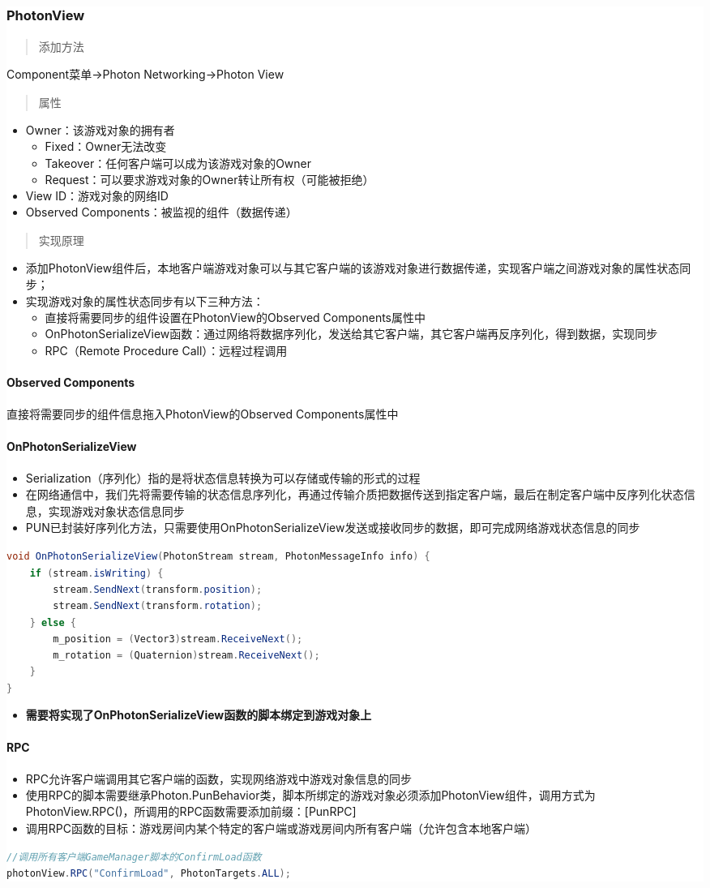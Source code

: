 ### PhotonView

> 添加方法

Component菜单→Photon Networking→Photon View

> 属性

- Owner：该游戏对象的拥有者
  - Fixed：Owner无法改变
  - Takeover：任何客户端可以成为该游戏对象的Owner
  - Request：可以要求游戏对象的Owner转让所有权（可能被拒绝）
- View ID：游戏对象的网络ID
- Observed Components：被监视的组件（数据传递）

> 实现原理

- 添加PhotonView组件后，本地客户端游戏对象可以与其它客户端的该游戏对象进行数据传递，实现客户端之间游戏对象的属性状态同步；
- 实现游戏对象的属性状态同步有以下三种方法：
  - 直接将需要同步的组件设置在PhotonView的Observed Components属性中
  - OnPhotonSerializeView函数：通过网络将数据序列化，发送给其它客户端，其它客户端再反序列化，得到数据，实现同步
  - RPC（Remote Procedure Call）：远程过程调用

#### Observed Components

直接将需要同步的组件信息拖入PhotonView的Observed Components属性中

#### OnPhotonSerializeView

- Serialization（序列化）指的是将状态信息转换为可以存储或传输的形式的过程
- 在网络通信中，我们先将需要传输的状态信息序列化，再通过传输介质把数据传送到指定客户端，最后在制定客户端中反序列化状态信息，实现游戏对象状态信息同步
- PUN已封装好序列化方法，只需要使用OnPhotonSerializeView发送或接收同步的数据，即可完成网络游戏状态信息的同步

```csharp
void OnPhotonSerializeView(PhotonStream stream, PhotonMessageInfo info) {
    if (stream.isWriting) {
        stream.SendNext(transform.position);
        stream.SendNext(transform.rotation);
    } else {
        m_position = (Vector3)stream.ReceiveNext();
        m_rotation = (Quaternion)stream.ReceiveNext();
    }
}
```

- **需要将实现了OnPhotonSerializeView函数的脚本绑定到游戏对象上**

#### RPC

- RPC允许客户端调用其它客户端的函数，实现网络游戏中游戏对象信息的同步
- 使用RPC的脚本需要继承Photon.PunBehavior类，脚本所绑定的游戏对象必须添加PhotonView组件，调用方式为PhotonView.RPC()，所调用的RPC函数需要添加前缀：[PunRPC]
- 调用RPC函数的目标：游戏房间内某个特定的客户端或游戏房间内所有客户端（允许包含本地客户端）

```csharp
//调用所有客户端GameManager脚本的ConfirmLoad函数
photonView.RPC("ConfirmLoad", PhotonTargets.ALL);
```

